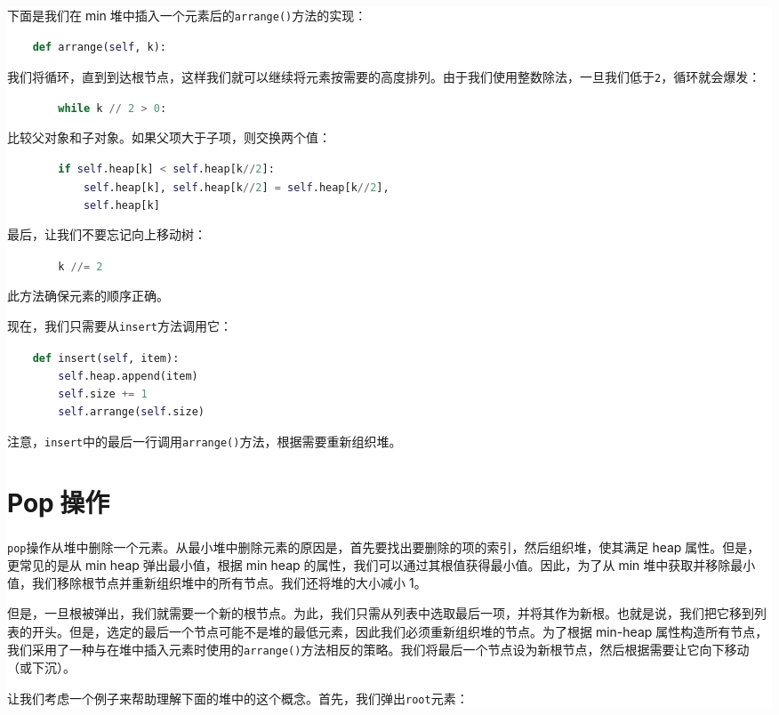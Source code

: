 下面是我们在 min 堆中插入一个元素后的`arrange()`方法的实现：

```py
    def arrange(self, k): 
```

我们将循环，直到到达根节点，这样我们就可以继续将元素按需要的高度排列。由于我们使用整数除法，一旦我们低于`2`，循环就会爆发：

```py
        while k // 2 > 0: 
```

比较父对象和子对象。如果父项大于子项，则交换两个值：

```py
        if self.heap[k] < self.heap[k//2]: 
            self.heap[k], self.heap[k//2] = self.heap[k//2], 
            self.heap[k] 
```

最后，让我们不要忘记向上移动树：

```py
        k //= 2 
```

此方法确保元素的顺序正确。

现在，我们只需要从`insert`方法调用它：

```py
    def insert(self, item): 
        self.heap.append(item) 
        self.size += 1 
        self.arrange(self.size) 
```

注意，`insert`中的最后一行调用`arrange()`方法，根据需要重新组织堆。

# Pop 操作

`pop`操作从堆中删除一个元素。从最小堆中删除元素的原因是，首先要找出要删除的项的索引，然后组织堆，使其满足 heap 属性。但是，更常见的是从 min heap 弹出最小值，根据 min heap 的属性，我们可以通过其根值获得最小值。因此，为了从 min 堆中获取并移除最小值，我们移除根节点并重新组织堆中的所有节点。我们还将堆的大小减小 1。

但是，一旦根被弹出，我们就需要一个新的根节点。为此，我们只需从列表中选取最后一项，并将其作为新根。也就是说，我们把它移到列表的开头。但是，选定的最后一个节点可能不是堆的最低元素，因此我们必须重新组织堆的节点。为了根据 min-heap 属性构造所有节点，我们采用了一种与在堆中插入元素时使用的`arrange()`方法相反的策略。我们将最后一个节点设为新根节点，然后根据需要让它向下移动（或下沉）。

让我们考虑一个例子来帮助理解下面的堆中的这个概念。首先，我们弹出`root`元素：
